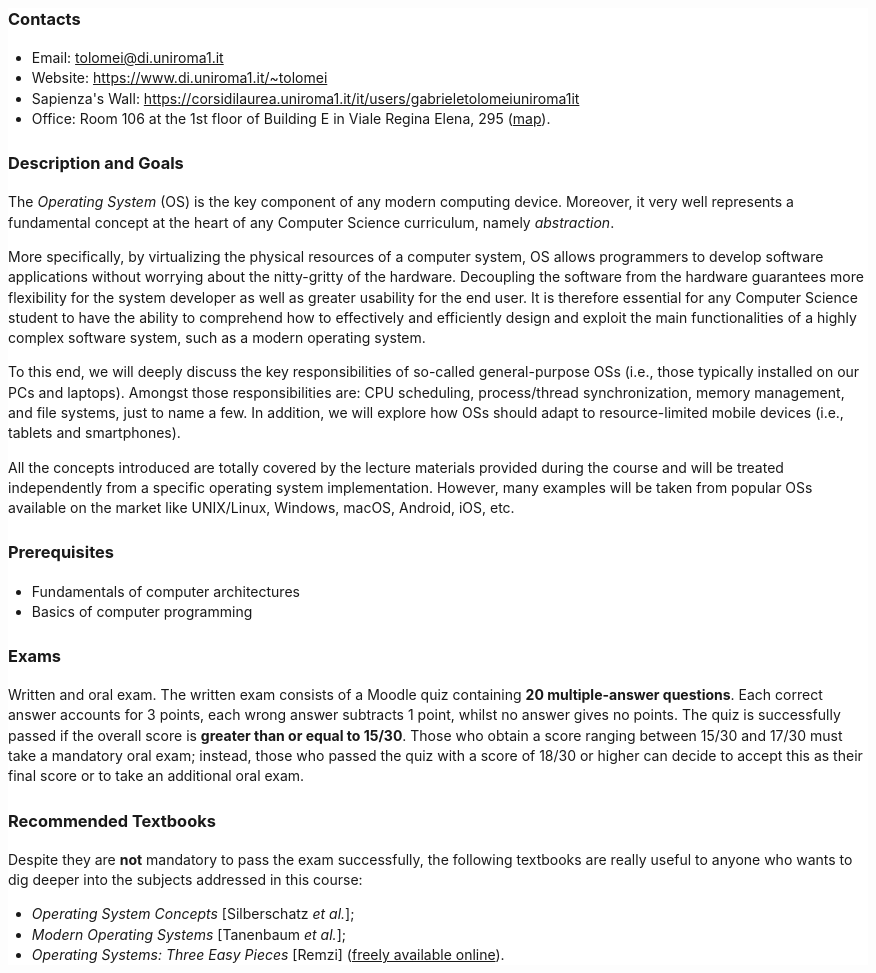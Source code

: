 ### Contacts
- Email: tolomei@di.uniroma1.it
- Website: https://www.di.uniroma1.it/~tolomei
- Sapienza's Wall: https://corsidilaurea.uniroma1.it/it/users/gabrieletolomeiuniroma1it
- Office: Room 106 at the 1st floor of Building E in Viale Regina Elena, 295 ([map](https://goo.gl/maps/5dSuQbvaeqXePV9y6)).

### Description and Goals
The _Operating System_ (OS) is the key component of any modern computing device. Moreover, it very well represents a fundamental concept at the heart of any Computer Science curriculum, namely _abstraction_.

More specifically, by virtualizing the physical resources of a computer system, OS allows programmers to develop software applications without worrying about the nitty-gritty of the hardware. Decoupling the software from the hardware guarantees more flexibility for the system developer as well as greater usability for the end user.
It is therefore essential for any Computer Science student to have the ability to comprehend how to effectively and efficiently design and exploit the main functionalities of a highly complex software system, such as a modern operating system.

To this end, we will deeply discuss the key responsibilities of so-called general-purpose OSs (i.e., those typically installed on our PCs and laptops). Amongst those responsibilities are: CPU scheduling, process/thread synchronization, memory management, and file systems, just to name a few. In addition, we will explore how OSs should adapt to resource-limited mobile devices (i.e., tablets and smartphones).

All the concepts introduced are totally covered by the lecture materials provided during the course and will be treated independently from a specific operating system implementation. However, many examples will be taken from popular OSs available on the market like UNIX/Linux, Windows, macOS, Android, iOS, etc.

### Prerequisites
- Fundamentals of computer architectures
- Basics of computer programming

### Exams
Written and oral exam.
The written exam consists of a Moodle quiz containing **20 multiple-answer questions**. Each correct answer accounts for 3 points, each wrong answer subtracts 1 point, whilst no answer gives no points. The quiz is successfully passed if the overall score is **greater than or equal to 15/30**. Those who obtain a score ranging between 15/30 and 17/30 must take a mandatory oral exam; instead, those who passed the quiz with a score of 18/30 or higher can decide to accept this as their final score or to take an additional oral exam.

### Recommended Textbooks
Despite they are **not** mandatory to pass the exam successfully, the following textbooks are really useful to anyone who wants to dig deeper into the subjects addressed in this course:
- _Operating System Concepts_ [Silberschatz _et al._];
- _Modern Operating Systems_ [Tanenbaum _et al._];
- _Operating Systems: Three Easy Pieces_ [Remzi] (<a href="http://pages.cs.wisc.edu/~remzi/OSTEP/" target="_blank">freely available online</a>).
 